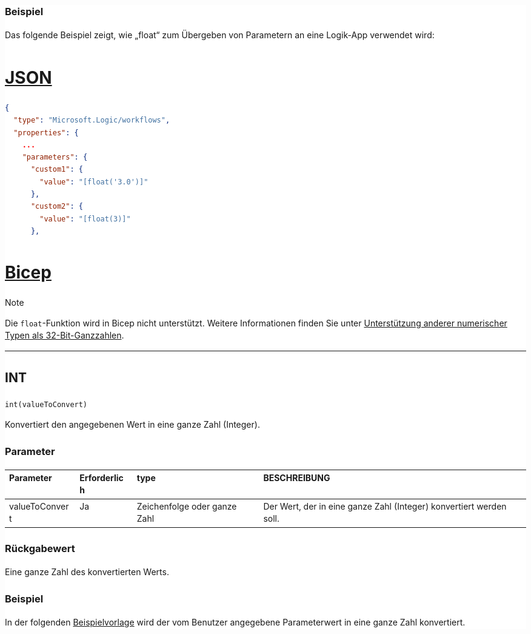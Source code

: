 ### <a name="example"></a>Beispiel

Das folgende Beispiel zeigt, wie „float“ zum Übergeben von Parametern an eine Logik-App verwendet wird:

# <a name="json"></a>[JSON](#tab/json)

```json
{
  "type": "Microsoft.Logic/workflows",
  "properties": {
    ...
    "parameters": {
      "custom1": {
        "value": "[float('3.0')]"
      },
      "custom2": {
        "value": "[float(3)]"
      },
```

# <a name="bicep"></a>[Bicep](#tab/bicep)

> [!NOTE]
> Die `float`-Funktion wird in Bicep nicht unterstützt.  Weitere Informationen finden Sie unter [Unterstützung anderer numerischer Typen als 32-Bit-Ganzzahlen](https://github.com/Azure/bicep/issues/486).

---

## <a name="int"></a>INT

`int(valueToConvert)`

Konvertiert den angegebenen Wert in eine ganze Zahl (Integer).

### <a name="parameters"></a>Parameter

| Parameter | Erforderlich | type | BESCHREIBUNG |
|:--- |:--- |:--- |:--- |
| valueToConvert |Ja |Zeichenfolge oder ganze Zahl |Der Wert, der in eine ganze Zahl (Integer) konvertiert werden soll. |

### <a name="return-value"></a>Rückgabewert

Eine ganze Zahl des konvertierten Werts.

### <a name="example"></a>Beispiel

In der folgenden [Beispielvorlage](https://github.com/Azure/azure-docs-json-samples/blob/master/azure-resource-manager/functions/int.json) wird der vom Benutzer angegebene Parameterwert in eine ganze Zahl konvertiert.
